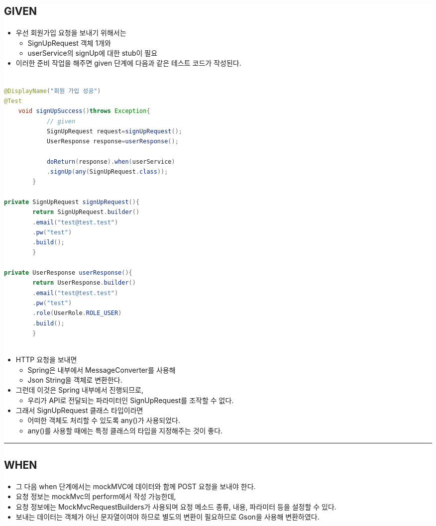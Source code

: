 ## GIVEN

- 우선 회원가입 요청을 보내기 위해서는
    - SignUpRequest 객체 1개와
    - userService의 signUp에 대한 stub이 필요
- 이러한 준비 작업을 해주면 given 단계에 다음과 같은 테스트 코드가 작성된다.

```java

@DisplayName("회원 가입 성공")
@Test
    void signUpSuccess()throws Exception{
            // given
            SignUpRequest request=signUpRequest();
            UserResponse response=userResponse();

            doReturn(response).when(userService)
            .signUp(any(SignUpRequest.class));
        }

private SignUpRequest signUpRequest(){
        return SignUpRequest.builder()
        .email("test@test.test")
        .pw("test")
        .build();
        }

private UserResponse userResponse(){
        return UserResponse.builder()
        .email("test@test.test")
        .pw("test")
        .role(UserRole.ROLE_USER)
        .build();
        }
        
```

- HTTP 요청을 보내면
    - Spring은 내부에서 MessageConverter를 사용해
    - Json String을 객체로 변환한다.
- 그런데 이것은 Spring 내부에서 진행되므로,
    - 우리가 API로 전달되는 파라미터인 SignUpRequest를 조작할 수 없다.
- 그래서 SignUpRequest 클래스 타입이라면
    - 어떠한 객체도 처리할 수 있도록 any()가 사용되었다.
    - any()를 사용할 때에는 특정 클래스의 타입을 지정해주는 것이 좋다.

_____________

## WHEN

- 그 다음 when 단계에서는 mockMVC에 데이터와 함께 POST 요청을 보내야 한다.
- 요청 정보는 mockMvc의 perform에서 작성 가능한데,
- 요청 정보에는 MockMvcRequestBuilders가 사용되며 요청 메소드 종류, 내용, 파라미터 등을 설정할 수 있다.
- 보내는 데이터는 객체가 아닌 문자열이여야 하므로 별도의 변환이 필요하므로 Gson을 사용해 변환하였다.
